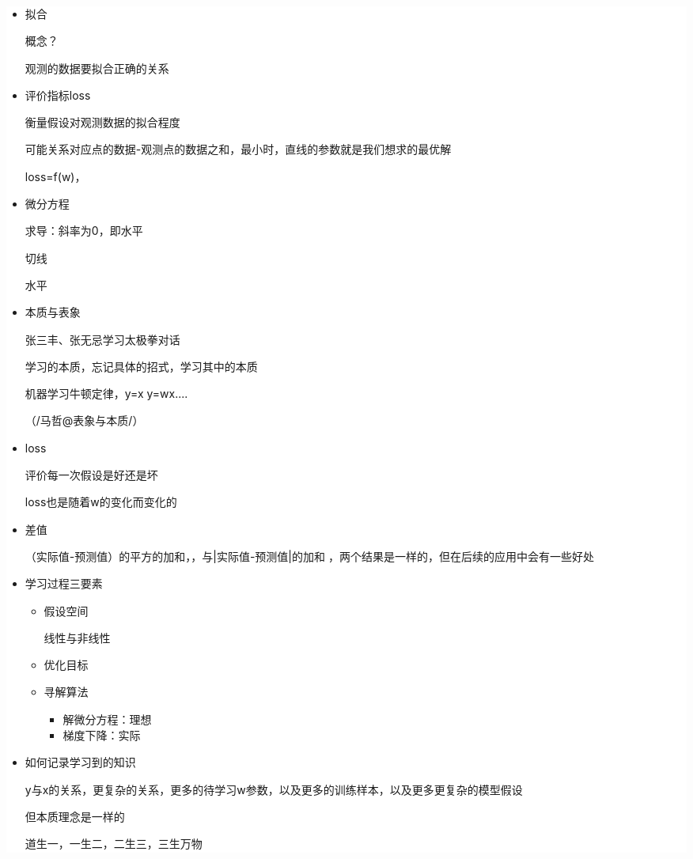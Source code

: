 - 拟合

    概念？

    观测的数据要拟合正确的关系

- 评价指标loss

    衡量假设对观测数据的拟合程度

    可能关系对应点的数据-观测点的数据之和，最小时，直线的参数就是我们想求的最优解

    loss=f(w)，

- 微分方程

    求导：斜率为0，即水平

    切线

    水平


- 本质与表象


    张三丰、张无忌学习太极拳对话

    学习的本质，忘记具体的招式，学习其中的本质

    机器学习牛顿定律，y=x y=wx....

    （/马哲@表象与本质/）

- loss

    评价每一次假设是好还是坏

    loss也是随着w的变化而变化的

- 差值

    （实际值-预测值）的平方的加和，，与|实际值-预测值|的加和 ，两个结果是一样的，但在后续的应用中会有一些好处



- 学习过程三要素

    - 假设空间

        线性与非线性

    - 优化目标
    - 寻解算法

        - 解微分方程：理想
        - 梯度下降：实际

- 如何记录学习到的知识

    y与x的关系，更复杂的关系，更多的待学习w参数，以及更多的训练样本，以及更多更复杂的模型假设

    但本质理念是一样的

    道生一，一生二，二生三，三生万物
